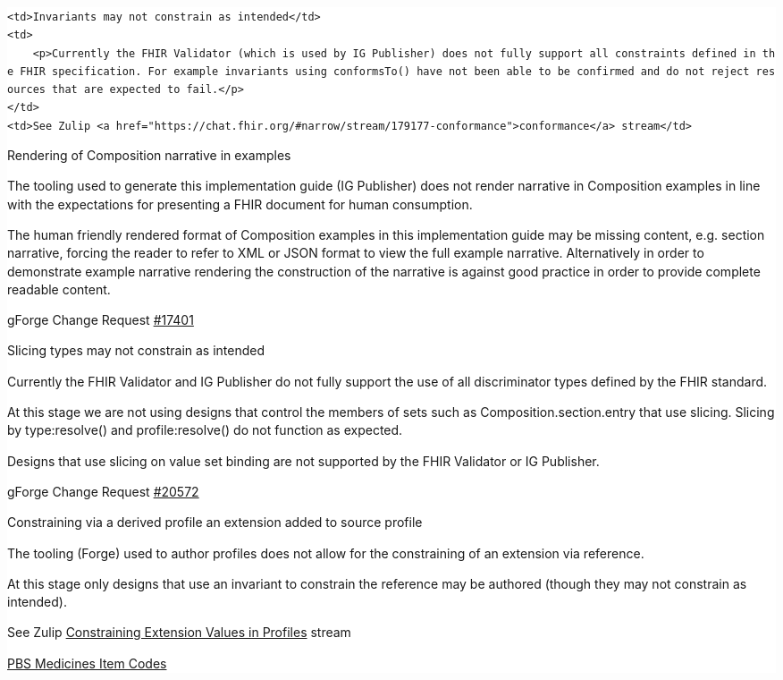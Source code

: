     <td>Invariants may not constrain as intended</td>
    <td>
        <p>Currently the FHIR Validator (which is used by IG Publisher) does not fully support all constraints defined in the FHIR specification. For example invariants using conformsTo() have not been able to be confirmed and do not reject resources that are expected to fail.</p>
    </td>
    <td>See Zulip <a href="https://chat.fhir.org/#narrow/stream/179177-conformance">conformance</a> stream</td>
  </tr>
  <tr>
    <td>Rendering of Composition narrative in examples</td>
    <td>
        <p>The tooling used to generate this implementation guide (IG Publisher) does not render narrative in Composition examples in line with the expectations for presenting a FHIR document for human consumption.</p>
        <p>The human friendly rendered format of Composition examples in this implementation guide may be missing content, e.g. section narrative, forcing the reader to refer to XML or JSON format to view the full example narrative. Alternatively in order to demonstrate example narrative rendering the construction of the narrative is against good practice in order to provide complete readable content.</p>
    </td>
    <td>
        <p>gForge Change Request <a href="https://gforge.hl7.org/gf/project/fhir/tracker/?action=TrackerItemEdit&tracker_item_id=17401">#17401</a></p>
    </td>
  </tr>
  <tr>
    <td>Slicing types may not constrain as intended</td>
    <td>
        <p>Currently the FHIR Validator and IG Publisher do not fully support the use of all discriminator types defined by the FHIR standard.</p>
        <p>At this stage we are not using designs that control the members of sets such as Composition.section.entry that use slicing. Slicing by type:resolve() and profile:resolve() do not function as expected.</p>
        <p>Designs that use slicing on value set binding are not supported by the FHIR Validator or IG Publisher.</p>
    </td>
    <td>
        <p>gForge Change Request <a href="https://gforge.hl7.org/gf/project/fhir/tracker/?action=TrackerItemEdit&tracker_item_id=20572">#20572</a></p>
    </td>
  </tr>
  <tr>
    <td>Constraining via a derived profile an extension added to source profile</td>
    <td>
        <p>The tooling (Forge) used to author profiles does not allow for the constraining of an extension via reference.</p>
        <p>At this stage only designs that use an invariant to constrain the reference may be authored (though they may not constrain as intended).</p>
    </td>
    <td>
        <p>See Zulip <a href="https://chat.fhir.org/#narrow/stream/179177-conformance">Constraining Extension Values in Profiles</a> stream</p>
    </td>
  </tr>
  <tr>
    <td><a href="https://api.healthterminologies.gov.au/integration/v2/fhir/ValueSet/australian-pbs-item-1">PBS Medicines Item Codes</a></td>
    <td>